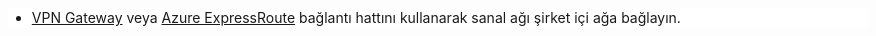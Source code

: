 - [VPN Gateway](../vpn-gateway/vpn-gateway-howto-multi-site-to-site-resource-manager-portal.md?toc=%2fazure%2fvirtual-network%2ftoc.json) veya [Azure ExpressRoute](../expressroute/expressroute-howto-linkvnet-portal-resource-manager.md?toc=%2fazure%2fvirtual-network%2ftoc.json) bağlantı hattını kullanarak sanal ağı şirket içi ağa bağlayın.
